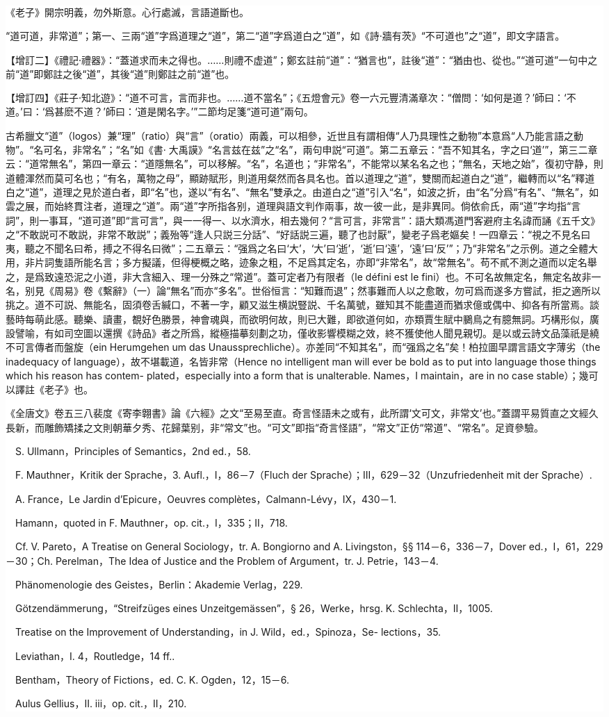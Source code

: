 《老子》開宗明義，勿外斯意。心行處滅，言語道斷也。

“道可道，非常道”；第一、三兩“道”字爲道理之“道”，第二“道”字爲道白之“道”，如《詩·牆有茨》“不可道也”之“道”，即文字語言。

【增訂二】《禮記·禮器》：“蓋道求而未之得也。……則禮不虚道”；鄭玄註前“道”：“猶言也”，註後“道”：“猶由也、從也。”“道可道”一句中之前“道”即鄭註之後“道”，其後“道”則鄭註之前“道”也。

【增訂四】《莊子·知北遊》：“道不可言，言而非也。……道不當名”；《五燈會元》卷一六元豐清滿章次：“僧問：‘如何是道？’師曰：‘不道。’曰：‘爲甚麽不道？’師曰：‘道是閑名字。’”二節均足箋“道可道”兩句。

古希臘文“道”（logos）兼“理”（ratio）與“言”（oratio）兩義，可以相參，近世且有謂相傳“人乃具理性之動物”本意爲“人乃能言語之動物”。“名可名，非常名”；“名”如《書·
大禹謨》“名言兹在兹”之“名”，兩句申説“可道”。第二五章云：“吾不知其名，字之曰‘道’”，第三二章云：“道常無名”，第四一章云：“道隱無名”，可以移解。“名”，名道也；“非常名”，不能常以某名名之也；“無名，天地之始”，復初守静，則道體渾然而莫可名也；“有名，萬物之母”，顯跡賦形，則道用粲然而各具名也。首以道理之“道”，雙關而起道白之“道”，繼轉而以“名”釋道白之“道”，道理之見於道白者，即“名”也，遂以“有名”、“無名”雙承之。由道白之“道”引入“名”，如波之折，由“名”分爲“有名”、“無名”，如雲之展，而始終貫注者，道理之“道”。兩“道”字所指各别，道理與語文判作兩事，故一彼一此，是非異同。倘依俞氏，兩“道”字均指“言詞”，則一事耳，“道可道”即“言可言”，與一一得一、以水濟水，相去幾何？“言可言，非常言”：語大類馮道門客避府主名諱而誦《五千文》之“不敢説可不敢説，非常不敢説”；義殆等“逢人只説三分話”、“好話説三遍，聽了也討厭”，變老子爲老嫗矣！一四章云：“視之不見名曰夷，聽之不聞名曰希，搏之不得名曰微”；二五章云：“强爲之名曰‘大’，‘大’曰‘逝’，‘逝’曰‘遠’，‘遠’曰‘反’”；乃“非常名”之示例。道之全體大用，非片詞隻語所能名言；多方擬議，但得梗概之略，迹象之粗，不足爲其定名，亦即“非常名”，故“常無名”。苟不貳不測之道而以定名舉之，是爲致遠恐泥之小道，非大含細入、理一分殊之“常道”。蓋可定者乃有限者（le défini est le fini）也。不可名故無定名，無定名故非一名，别見《周易》卷《繫辭》（一）論“無名”而亦“多名”。世俗恒言：“知難而退”；然事難而人以之愈敢，勿可爲而遂多方嘗試，拒之適所以挑之。道不可説、無能名，固須卷舌緘口，不著一字，顧又滋生横説豎説、千名萬號，雖知其不能盡道而猶求億或偶中、抑各有所當焉。談藝時每萌此感。聽樂、讀畫，覩好色勝景，神會魂與，而欲明何故，則已大難，即欲道何如，亦類賈生賦中鵩鳥之有臆無詞。巧構形似，廣設譬喻，有如司空圖以還撰《詩品》者之所爲，縱極描摹刻劃之功，僅收影響模糊之效，終不獲使他人聞見親切。是以或云詩文品藻祇是繞不可言傳者而盤旋（ein Herumgehen um das Unaussprechliche）。亦差同“不知其名”，而“强爲之名”矣！柏拉圖早謂言語文字薄劣（the inadequacy of language），故不堪載道，名皆非常（Hence no intelligent man will ever be bold as to put into language those things which his reason has contem-
plated，especially into a form that is unalterable. Names，I maintain，are in no case stable）；幾可以譯註《老子》也。

《全唐文》卷五三八裴度《寄李翺書》論《六經》之文“至易至直。奇言怪語未之或有，此所謂‘文可文，非常文’也。”蓋謂平易質直之文經久長新，而雕飾矯揉之文則朝華夕秀、花歸葉别，非“常文”也。“可文”即指“奇言怪語”，“常文”正仿“常道”、“常名”。足資參驗。











　S. Ullmann，Principles of Semantics，2nd ed.，58.

　F. Mauthner，Kritik der Sprache，3. Aufl.，I，86－7（Fluch der Sprache）；III，629－32（Unzufriedenheit mit der Sprache）.

　A. France，Le Jardin d’Epicure，Oeuvres complètes，Calmann-Lévy，IX，430－1.

　Hamann，quoted in F. Mauthner，op. cit.，I，335；II，718.

　Cf. V. Pareto，A Treatise on General Sociology，tr. A. Bongiorno and A. Livingston，§§ 114－6，336－7，Dover ed.，I，61，229－30；Ch. Perelman，The Idea of Justice and the Problem of Argument，tr. J. Petrie，143－4.

　Phänomenologie des Geistes，Berlin：Akademie Verlag，229.

　Götzendämmerung，“Streifzüges eines Unzeitgemässen”，§ 26，Werke，hrsg. K. Schlechta，II，1005.

　Treatise on the Improvement of Understanding，in J. Wild，ed.，Spinoza，Se-
lections，35.

　Leviathan，I. 4，Routledge，14 ff..

　Bentham，Theory of Fictions，ed. C. K. Ogden，12，15－6.

　Aulus Gellius，II. iii，op. cit.，II，210.
